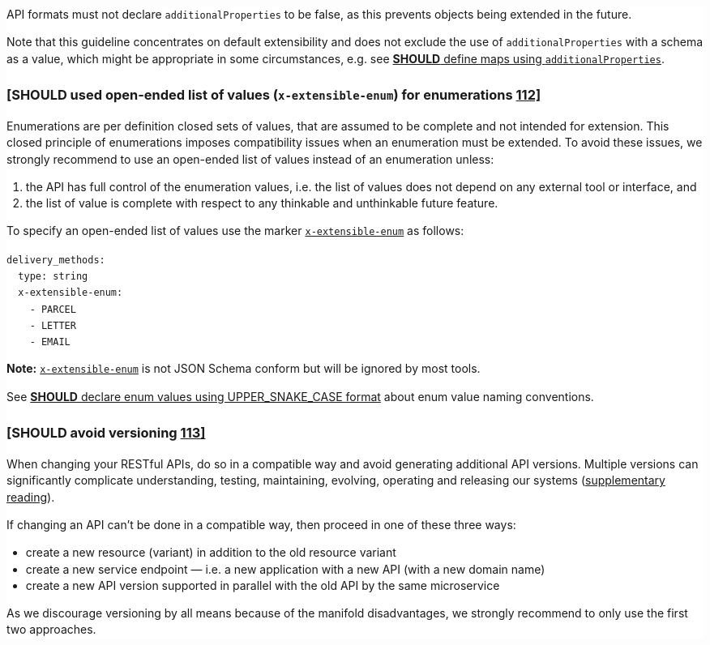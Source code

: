 API formats must not declare `additionalProperties` to be false, as this prevents objects being extended in the future.

Note that this guideline concentrates on default extensibility and does not exclude the use of `additionalProperties` with a schema as a value, which might be appropriate in some circumstances, e.g. see [**SHOULD** define maps using `additionalProperties`](https://opensource.bnl.com/restful-api-guidelines/#216).

### [**SHOULD** used open-ended list of values (`x-extensible-enum`) for enumerations [112\]](https://opensource.bnl.com/restful-api-guidelines/#112)

Enumerations are per definition closed sets of values, that are assumed to be complete and not intended for extension. This closed principle of enumerations imposes compatibility issues when an enumeration must be extended. To avoid these issues, we strongly recommend to use an open-ended list of values instead of an enumeration unless:

1. the API has full control of the enumeration values, i.e. the list of values does not depend on any external tool or interface, and
2. the list of value is complete with respect to any thinkable and unthinkable future feature.

To specify an open-ended list of values use the marker [`x-extensible-enum`](https://opensource.bnl.com/restful-api-guidelines/#112) as follows:

```
delivery_methods:
  type: string
  x-extensible-enum:
    - PARCEL
    - LETTER
    - EMAIL
```

**Note:** [`x-extensible-enum`](https://opensource.bnl.com/restful-api-guidelines/#112) is not JSON Schema conform but will be ignored by most tools.

See [**SHOULD** declare enum values using UPPER_SNAKE_CASE format](https://opensource.bnl.com/restful-api-guidelines/#240) about enum value naming conventions.

### [**SHOULD** avoid versioning [113\]](https://opensource.bnl.com/restful-api-guidelines/#113)

When changing your RESTful APIs, do so in a compatible way and avoid generating additional API versions. Multiple versions can significantly complicate understanding, testing, maintaining, evolving, operating and releasing our systems ([supplementary reading](http://martinfowler.com/articles/enterpriseREST.html)).

If changing an API can’t be done in a compatible way, then proceed in one of these three ways:

- create a new resource (variant) in addition to the old resource variant
- create a new service endpoint — i.e. a new application with a new API (with a new domain name)
- create a new API version supported in parallel with the old API by the same microservice

As we discourage versioning by all means because of the manifold disadvantages, we strongly recommend to only use the first two approaches.
